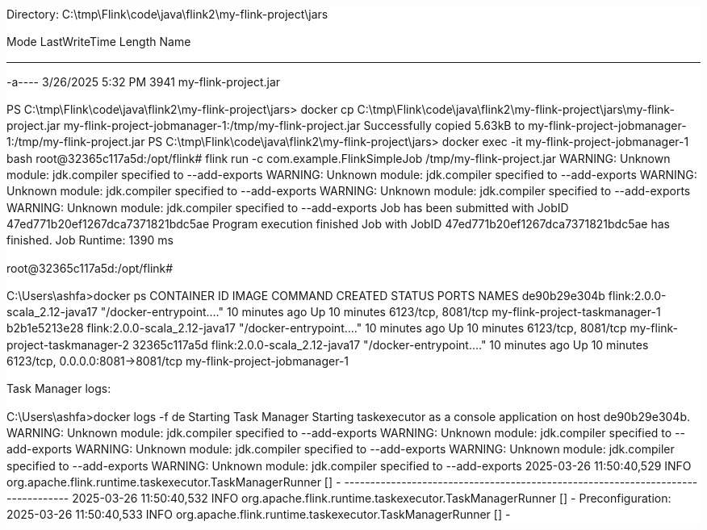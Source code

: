  Directory: C:\tmp\Flink\code\java\flink2\my-flink-project\jars


Mode                 LastWriteTime         Length Name
----                 -------------         ------ ----
-a----         3/26/2025   5:32 PM           3941 my-flink-project.jar


PS C:\tmp\Flink\code\java\flink2\my-flink-project\jars> docker cp C:\tmp\Flink\code\java\flink2\my-flink-project\jars\my-flink-project.jar my-flink-project-jobmanager-1:/tmp/my-flink-project.jar
Successfully copied 5.63kB to my-flink-project-jobmanager-1:/tmp/my-flink-project.jar
PS C:\tmp\Flink\code\java\flink2\my-flink-project\jars> docker exec -it my-flink-project-jobmanager-1 bash
root@32365c117a5d:/opt/flink# flink run -c com.example.FlinkSimpleJob /tmp/my-flink-project.jar
WARNING: Unknown module: jdk.compiler specified to --add-exports
WARNING: Unknown module: jdk.compiler specified to --add-exports
WARNING: Unknown module: jdk.compiler specified to --add-exports
WARNING: Unknown module: jdk.compiler specified to --add-exports
WARNING: Unknown module: jdk.compiler specified to --add-exports
Job has been submitted with JobID 47ed771b20ef1267dca7371821bdc5ae
Program execution finished
Job with JobID 47ed771b20ef1267dca7371821bdc5ae has finished.
Job Runtime: 1390 ms

root@32365c117a5d:/opt/flink#








C:\Users\ashfa>docker ps
CONTAINER ID   IMAGE                           COMMAND                  CREATED          STATUS          PORTS                              NAMES
de90b29e304b   flink:2.0.0-scala_2.12-java17   "/docker-entrypoint.…"   10 minutes ago   Up 10 minutes   6123/tcp, 8081/tcp                 my-flink-project-taskmanager-1
b2b1e5213e28   flink:2.0.0-scala_2.12-java17   "/docker-entrypoint.…"   10 minutes ago   Up 10 minutes   6123/tcp, 8081/tcp                 my-flink-project-taskmanager-2
32365c117a5d   flink:2.0.0-scala_2.12-java17   "/docker-entrypoint.…"   10 minutes ago   Up 10 minutes   6123/tcp, 0.0.0.0:8081->8081/tcp   my-flink-project-jobmanager-1

Task Manager logs:

C:\Users\ashfa>docker logs -f de
Starting Task Manager
Starting taskexecutor as a console application on host de90b29e304b.
WARNING: Unknown module: jdk.compiler specified to --add-exports
WARNING: Unknown module: jdk.compiler specified to --add-exports
WARNING: Unknown module: jdk.compiler specified to --add-exports
WARNING: Unknown module: jdk.compiler specified to --add-exports
WARNING: Unknown module: jdk.compiler specified to --add-exports
2025-03-26 11:50:40,529 INFO  org.apache.flink.runtime.taskexecutor.TaskManagerRunner      [] - --------------------------------------------------------------------------------
2025-03-26 11:50:40,532 INFO  org.apache.flink.runtime.taskexecutor.TaskManagerRunner      [] -  Preconfiguration:
2025-03-26 11:50:40,533 INFO  org.apache.flink.runtime.taskexecutor.TaskManagerRunner      [] -
